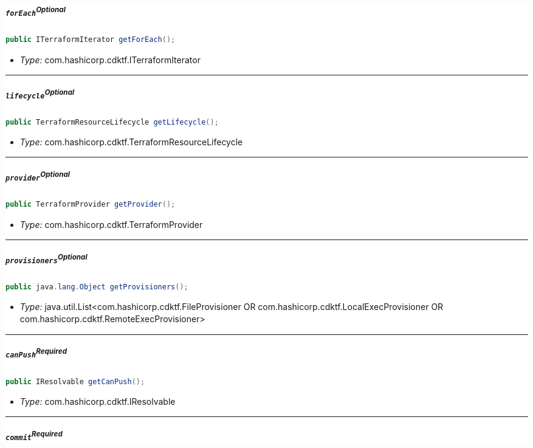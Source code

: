 ##### `forEach`<sup>Optional</sup> <a name="forEach" id="@cdktf/provider-gitlab.branch.Branch.property.forEach"></a>

```java
public ITerraformIterator getForEach();
```

- *Type:* com.hashicorp.cdktf.ITerraformIterator

---

##### `lifecycle`<sup>Optional</sup> <a name="lifecycle" id="@cdktf/provider-gitlab.branch.Branch.property.lifecycle"></a>

```java
public TerraformResourceLifecycle getLifecycle();
```

- *Type:* com.hashicorp.cdktf.TerraformResourceLifecycle

---

##### `provider`<sup>Optional</sup> <a name="provider" id="@cdktf/provider-gitlab.branch.Branch.property.provider"></a>

```java
public TerraformProvider getProvider();
```

- *Type:* com.hashicorp.cdktf.TerraformProvider

---

##### `provisioners`<sup>Optional</sup> <a name="provisioners" id="@cdktf/provider-gitlab.branch.Branch.property.provisioners"></a>

```java
public java.lang.Object getProvisioners();
```

- *Type:* java.util.List<com.hashicorp.cdktf.FileProvisioner OR com.hashicorp.cdktf.LocalExecProvisioner OR com.hashicorp.cdktf.RemoteExecProvisioner>

---

##### `canPush`<sup>Required</sup> <a name="canPush" id="@cdktf/provider-gitlab.branch.Branch.property.canPush"></a>

```java
public IResolvable getCanPush();
```

- *Type:* com.hashicorp.cdktf.IResolvable

---

##### `commit`<sup>Required</sup> <a name="commit" id="@cdktf/provider-gitlab.branch.Branch.property.commit"></a>

